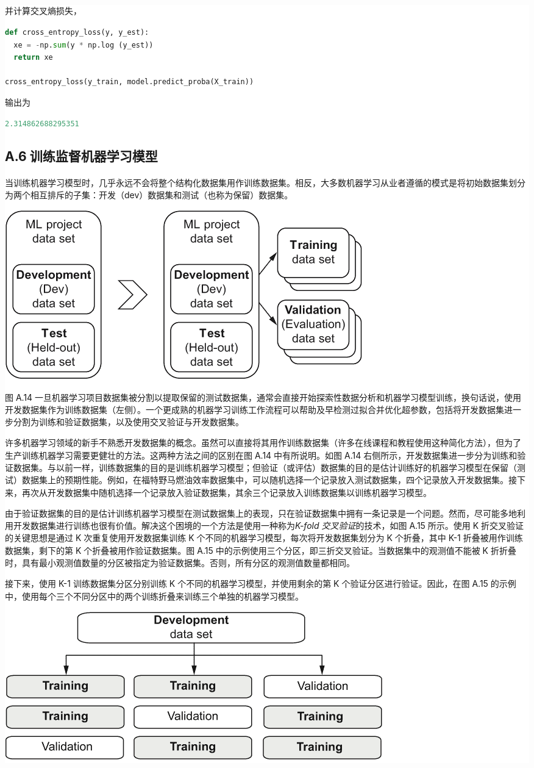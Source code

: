 并计算交叉熵损失，

```py
def cross_entropy_loss(y, y_est):
  xe = -np.sum(y * np.log (y_est))
  return xe

cross_entropy_loss(y_train, model.predict_proba(X_train))
```

输出为

```py
2.314862688295351
```

## A.6 训练监督机器学习模型

当训练机器学习模型时，几乎永远不会将整个结构化数据集用作训练数据集。相反，大多数机器学习从业者遵循的模式是将初始数据集划分为两个相互排斥的子集：开发（dev）数据集和测试（也称为保留）数据集。

![A-14](img/A-14.png)

图 A.14 一旦机器学习项目数据集被分割以提取保留的测试数据集，通常会直接开始探索性数据分析和机器学习模型训练，换句话说，使用开发数据集作为训练数据集（左侧）。一个更成熟的机器学习训练工作流程可以帮助及早检测过拟合并优化超参数，包括将开发数据集进一步分割为训练和验证数据集，以及使用交叉验证与开发数据集。

许多机器学习领域的新手不熟悉开发数据集的概念。虽然可以直接将其用作训练数据集（许多在线课程和教程使用这种简化方法），但为了生产训练机器学习需要更健壮的方法。这两种方法之间的区别在图 A.14 中有所说明。如图 A.14 右侧所示，开发数据集进一步分为训练和验证数据集。与以前一样，训练数据集的目的是训练机器学习模型；但验证（或评估）数据集的目的是估计训练好的机器学习模型在保留（测试）数据集上的预期性能。例如，在福特野马燃油效率数据集中，可以随机选择一个记录放入测试数据集，四个记录放入开发数据集。接下来，再次从开发数据集中随机选择一个记录放入验证数据集，其余三个记录放入训练数据集以训练机器学习模型。

由于验证数据集的目的是估计训练机器学习模型在测试数据集上的表现，只在验证数据集中拥有一条记录是一个问题。然而，尽可能多地利用开发数据集进行训练也很有价值。解决这个困境的一个方法是使用一种称为*K-fold* *交叉验证*的技术，如图 A.15 所示。使用 K 折交叉验证的关键思想是通过 K 次重复使用开发数据集训练 K 个不同的机器学习模型，每次将开发数据集划分为 K 个折叠，其中 K-1 折叠被用作训练数据集，剩下的第 K 个折叠被用作验证数据集。图 A.15 中的示例使用三个分区，即三折交叉验证。当数据集中的观测值不能被 K 折折叠时，具有最小观测值数量的分区被指定为验证数据集。否则，所有分区的观测值数量都相同。

接下来，使用 K-1 训练数据集分区分别训练 K 个不同的机器学习模型，并使用剩余的第 K 个验证分区进行验证。因此，在图 A.15 的示例中，使用每个三个不同分区中的两个训练折叠来训练三个单独的机器学习模型。

![A-15](img/A-15.png)
